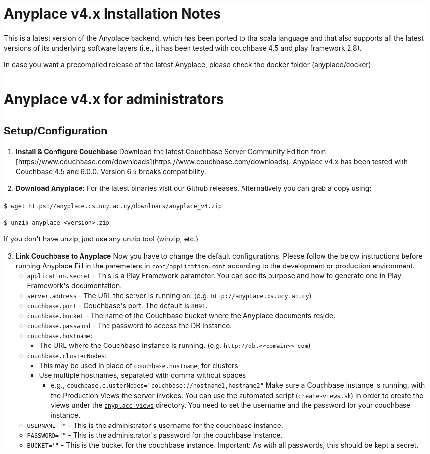 # Anyplace v4.x Installation Notes
This is a latest version of the Anyplace backend, which has been ported to tha scala language and
that also supports all the latest versions of its underlying software layers
(i.e., it has been tested with couchbase 4.5 and play framework 2.8). 

In case you want a precompiled release of the latest Anyplace, please check the docker folder (anyplace/docker)

# Anyplace v4.x for administrators

## Setup/Configuration

1. **Install & Configure Couchbase** Download the latest Couchbase Server Community Edition from
     [https://www.couchbase.com/downloads](https://www.couchbase.com/downloads).
     Anyplace v4.x has been tested with Couchbase 4.5 and 6.0.0. Version 6.5 breaks compatibility.
  
2. **Download Anyplace:**
For the latest binaries visit our Github releases.
Alternatively you can grab a copy using:
```
$ wget https://anyplace.cs.ucy.ac.cy/downloads/anyplace_v4.zip  
```
    
```
$ unzip anyplace_<version>.zip
```
If you don't have unzip, just use any unzip tool (winzip, etc.)

  3. **Link Couchbase to Anyplace**
    Now you have to change the default configurations. Please follow the below instructions before running Anyplace
    Fill in the paremeters in `conf/application.conf` according to the development or production environment.
        * `application.secret` - This is a Play Framework parameter. You can see its purpose and how to generate one in Play Framework's [documentation](https://www.playframework.com/documentation/2.5.x/ApplicationSecret).
        * `server.address` - The URL the server is running on. (e.g. `http://anyplace.cs.ucy.ac.cy`)
        * `couchbase.port` - Couchbase's port. The default is `8091`.
        * `couchbase.bucket` - The name of the Couchbase bucket where the Anyplace documents reside.
        * `couchbase.password` - The password to access the DB instance.
        * `couchbase.hostname`:
            * The URL where the Couchbase instance is running. (e.g. `http://db.<<domain>>.com`)
        * `couchbase.clusterNodes`:
            * This may be used in place of `couchbase.hostname`, for clusters
            * Use multiple hostnames, separated with comma without spaces
                - e.g., `couchbase.clusterNodes="couchbase://hostname1,hostname2"`
    Make sure a Couchbase instance is running, with the [Production Views](https://developer.couchbase.com/documentation/server/4.6/introduction/whats-new.html) the server invokes.
    You can use the automated script (`create-views.sh`) in order to create the views under the [`anyplace_views`](anyplace_views) directory.
    You need to set the username and the password for your couchbase instance.  
        * `USERNAME=""` - This is the administrator's username for the couchbase instance.
        * `PASSWORD=""` - This is the administrator's password for the couchbase instance.
        * `BUCKET=""` - This is the bucket for the couchbase instance.
    Important: As with all passwords, this should be kept a secret. 
